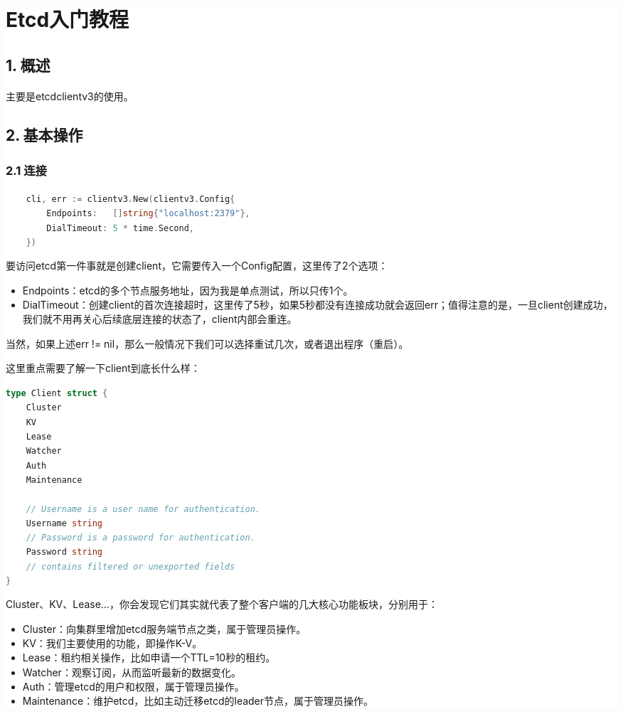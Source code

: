 # Etcd入门教程

## 1. 概述

主要是etcdclientv3的使用。

## 2. 基本操作

### 2.1 连接

```go
	cli, err := clientv3.New(clientv3.Config{
		Endpoints:   []string{"localhost:2379"},
		DialTimeout: 5 * time.Second,
	})
```

要访问etcd第一件事就是创建client，它需要传入一个Config配置，这里传了2个选项：

- Endpoints：etcd的多个节点服务地址，因为我是单点测试，所以只传1个。
- DialTimeout：创建client的首次连接超时，这里传了5秒，如果5秒都没有连接成功就会返回err；值得注意的是，一旦client创建成功，我们就不用再关心后续底层连接的状态了，client内部会重连。

当然，如果上述err != nil，那么一般情况下我们可以选择重试几次，或者退出程序（重启）。

这里重点需要了解一下client到底长什么样：

```go
type Client struct {
    Cluster
    KV
    Lease
    Watcher
    Auth
    Maintenance

    // Username is a user name for authentication.
    Username string
    // Password is a password for authentication.
    Password string
    // contains filtered or unexported fields
}
```

Cluster、KV、Lease…，你会发现它们其实就代表了整个客户端的几大核心功能板块，分别用于：

- Cluster：向集群里增加etcd服务端节点之类，属于管理员操作。
- KV：我们主要使用的功能，即操作K-V。
- Lease：租约相关操作，比如申请一个TTL=10秒的租约。
- Watcher：观察订阅，从而监听最新的数据变化。
- Auth：管理etcd的用户和权限，属于管理员操作。
- Maintenance：维护etcd，比如主动迁移etcd的leader节点，属于管理员操作。
